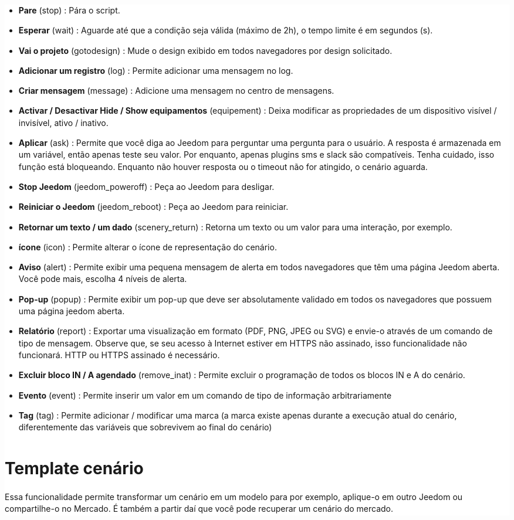 -   **Pare** (stop) : Pára o script.

-   **Esperar** (wait) : Aguarde até que a condição seja válida
    (máximo de 2h), o tempo limite é em segundos (s).

-   **Vai o projeto** (gotodesign) : Mude o design exibido em todos
    navegadores por design solicitado.

-   **Adicionar um registro** (log) : Permite adicionar uma mensagem no log.

-   **Criar mensagem** (message) : Adicione uma mensagem no centro
    de mensagens.

-   **Activar / Desactivar Hide / Show equipamentos** (equipement) : Deixa
    modificar as propriedades de um dispositivo
    visível / invisível, ativo / inativo.

-   **Aplicar** (ask) : Permite que você diga ao Jeedom para perguntar
    uma pergunta para o usuário. A resposta é armazenada em um
    variável, então apenas teste seu valor. Por enquanto,
    apenas plugins sms e slack são compatíveis. Tenha cuidado, isso
    função está bloqueando. Enquanto não houver resposta ou o
    timeout não for atingido, o cenário aguarda.

-   **Stop Jeedom** (jeedom_poweroff) : Peça ao Jeedom para desligar.

-   **Reiniciar o Jeedom** (jeedom_reboot) : Peça ao Jeedom para reiniciar.

-   **Retornar um texto / um dado** (scenery_return) : Retorna um texto ou um valor
    para uma interação, por exemplo.

-   **ícone** (icon) : Permite alterar o ícone de representação do cenário.

-   **Aviso** (alert) : Permite exibir uma pequena mensagem de alerta em todos
    navegadores que têm uma página Jeedom aberta. Você pode
    mais, escolha 4 níveis de alerta.

-   **Pop-up** (popup) : Permite exibir um pop-up que deve ser absolutamente
    validado em todos os navegadores que possuem uma página jeedom aberta.

-   **Relatório** (report) : Exportar uma visualização em formato (PDF, PNG, JPEG
    ou SVG) e envie-o através de um comando de tipo de mensagem.
    Observe que, se seu acesso à Internet estiver em HTTPS não assinado, isso
    funcionalidade não funcionará. HTTP ou HTTPS assinado é necessário.

-   **Excluir bloco IN / A agendado** (remove_inat) : Permite excluir o
    programação de todos os blocos IN e A do cenário.

-   **Evento** (event) : Permite inserir um valor em um comando de tipo de informação arbitrariamente

-   **Tag** (tag) : Permite adicionar / modificar uma marca (a marca existe apenas durante a execução atual do cenário, diferentemente das variáveis que sobrevivem ao final do cenário)

Template cenário
====================

Essa funcionalidade permite transformar um cenário em um modelo para
por exemplo, aplique-o em outro Jeedom ou compartilhe-o no
Mercado. É também a partir daí que você pode recuperar um cenário
do mercado.
